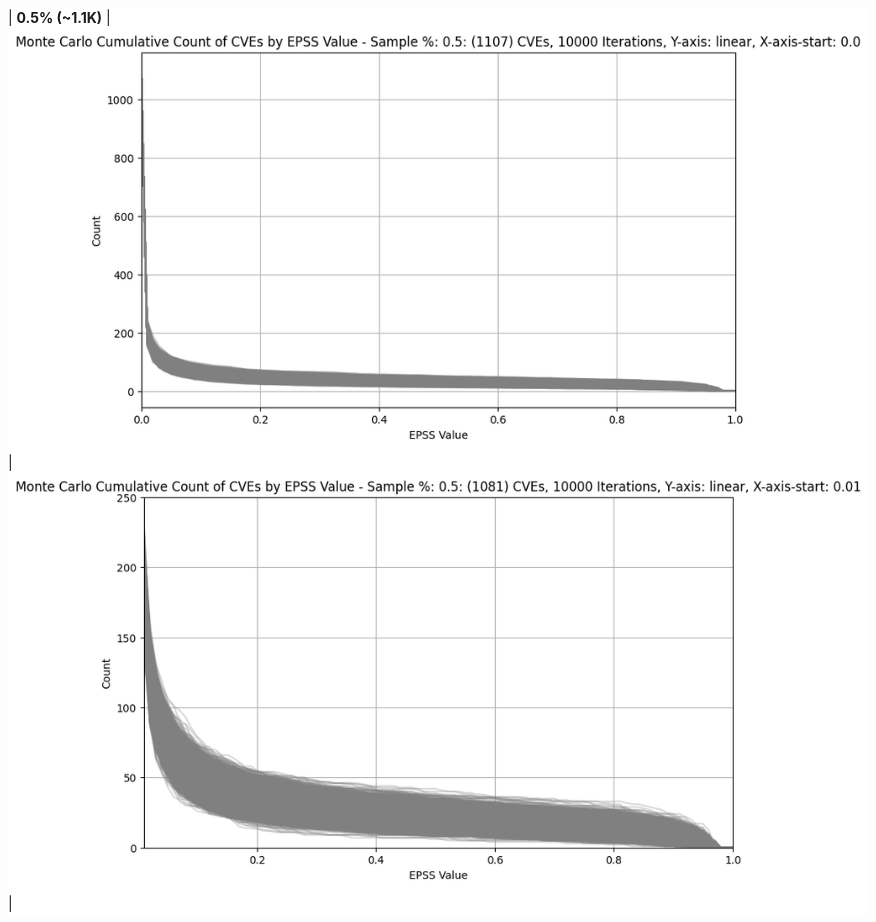 | **0.5% (~1.1K)** | ![](../assets/images/monte_carlo_1k.png)    | ![](../assets/images/monte_carlo_1k_removed.png)    |   